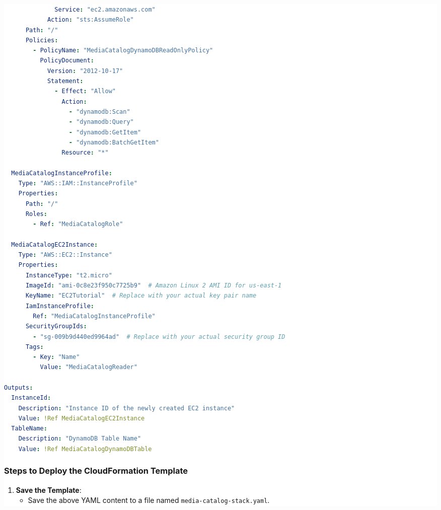 ```yaml
              Service: "ec2.amazonaws.com"
            Action: "sts:AssumeRole"
      Path: "/"
      Policies:
        - PolicyName: "MediaCatalogDynamoDBReadOnlyPolicy"
          PolicyDocument:
            Version: "2012-10-17"
            Statement:
              - Effect: "Allow"
                Action:
                  - "dynamodb:Scan"
                  - "dynamodb:Query"
                  - "dynamodb:GetItem"
                  - "dynamodb:BatchGetItem"
                Resource: "*"

  MediaCatalogInstanceProfile:
    Type: "AWS::IAM::InstanceProfile"
    Properties:
      Path: "/"
      Roles: 
        - Ref: "MediaCatalogRole"

  MediaCatalogEC2Instance:
    Type: "AWS::EC2::Instance"
    Properties:
      InstanceType: "t2.micro"
      ImageId: "ami-0c8e23f950c7725b9"  # Amazon Linux 2 AMI ID for us-east-1
      KeyName: "EC2Tutorial"  # Replace with your actual key pair name
      IamInstanceProfile: 
        Ref: "MediaCatalogInstanceProfile"
      SecurityGroupIds: 
        - "sg-009b9d440ed9964ad"  # Replace with your actual security group ID
      Tags:
        - Key: "Name"
          Value: "MediaCatalogReader"

Outputs:
  InstanceId:
    Description: "Instance ID of the newly created EC2 instance"
    Value: !Ref MediaCatalogEC2Instance
  TableName:
    Description: "DynamoDB Table Name"
    Value: !Ref MediaCatalogDynamoDBTable
```

### Steps to Deploy the CloudFormation Template

1. **Save the Template**:
   - Save the above YAML content to a file named `media-catalog-stack.yaml`.
